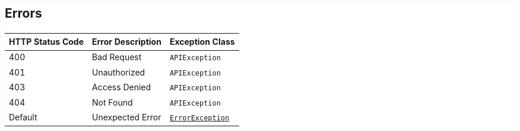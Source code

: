 ## Errors

| HTTP Status Code | Error Description | Exception Class |
|  --- | --- | --- |
| 400 | Bad Request | `APIException` |
| 401 | Unauthorized | `APIException` |
| 403 | Access Denied | `APIException` |
| 404 | Not Found | `APIException` |
| Default | Unexpected Error | [`ErrorException`]($m/WebRtc/Error) |

